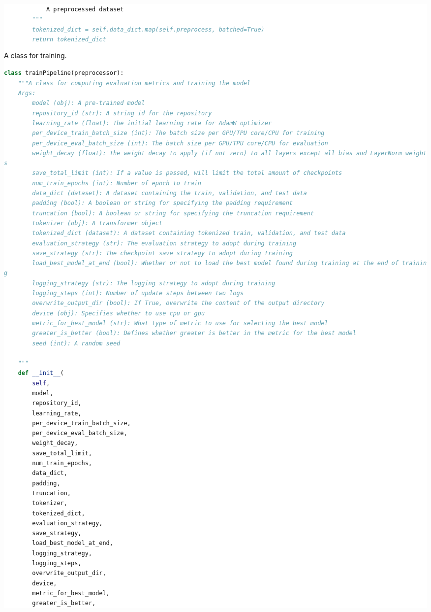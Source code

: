 ```python
            A preprocessed dataset
        """
        tokenized_dict = self.data_dict.map(self.preprocess, batched=True)
        return tokenized_dict
```

A class for training.

```python
class trainPipeline(preprocessor):
    """A class for computing evaluation metrics and training the model
    Args:
        model (obj): A pre-trained model
        repository_id (str): A string id for the repository
        learning_rate (float): The initial learning rate for AdamW optimizer
        per_device_train_batch_size (int): The batch size per GPU/TPU core/CPU for training
        per_device_eval_batch_size (int): The batch size per GPU/TPU core/CPU for evaluation
        weight_decay (float): The weight decay to apply (if not zero) to all layers except all bias and LayerNorm weights
        save_total_limit (int): If a value is passed, will limit the total amount of checkpoints
        num_train_epochs (int): Number of epoch to train
        data_dict (dataset): A dataset containing the train, validation, and test data
        padding (bool): A boolean or string for specifying the padding requirement
        truncation (bool): A boolean or string for specifying the truncation requirement
        tokenizer (obj): A transformer object
        tokenized_dict (dataset): A dataset containing tokenized train, validation, and test data
        evaluation_strategy (str): The evaluation strategy to adopt during training
        save_strategy (str): The checkpoint save strategy to adopt during training
        load_best_model_at_end (bool): Whether or not to load the best model found during training at the end of training
        logging_strategy (str): The logging strategy to adopt during training
        logging_steps (int): Number of update steps between two logs
        overwrite_output_dir (bool): If True, overwrite the content of the output directory
        device (obj): Specifies whether to use cpu or gpu
        metric_for_best_model (str): What type of metric to use for selecting the best model
        greater_is_better (bool): Defines whether greater is better in the metric for the best model
        seed (int): A random seed

    """
    def __init__(
        self,
        model,
        repository_id,
        learning_rate,
        per_device_train_batch_size,
        per_device_eval_batch_size,
        weight_decay,
        save_total_limit,
        num_train_epochs,
        data_dict,
        padding,
        truncation,
        tokenizer,
        tokenized_dict,
        evaluation_strategy,
        save_strategy,
        load_best_model_at_end,
        logging_strategy,
        logging_steps,
        overwrite_output_dir,
        device,
        metric_for_best_model,
        greater_is_better,
```